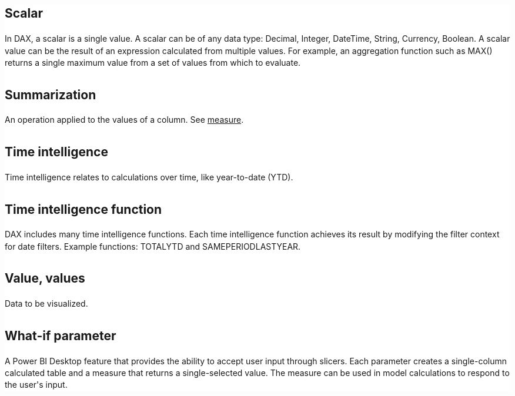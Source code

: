 ## Scalar

In DAX, a scalar is a single value. A scalar can be of any data type: Decimal, Integer, DateTime, String, Currency, Boolean. A scalar value can be the result of an expression calculated from multiple values. For example, an aggregation function such as MAX() returns a single maximum value from a set of values from which to evaluate.

## Summarization

An operation applied to the values of a column. See [measure](#measure).

## Time intelligence

Time intelligence relates to calculations over time, like year-to-date (YTD).

## Time intelligence function

DAX includes many time intelligence functions. Each time intelligence function achieves its result by modifying the filter context for date filters. Example functions: TOTALYTD and SAMEPERIODLASTYEAR.

## Value, values

Data to be visualized.

## What-if parameter

A Power BI Desktop feature that provides the ability to accept user input through slicers. Each parameter creates a single-column calculated table and a measure that returns a single-selected value. The measure can be used in model calculations to respond to the user's input.